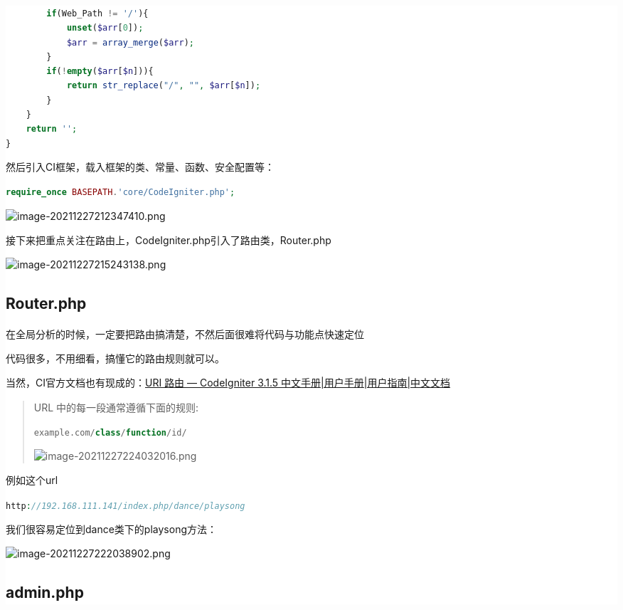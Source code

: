 ```php
        if(Web_Path != '/'){
            unset($arr[0]);
            $arr = array_merge($arr);
        }
        if(!empty($arr[$n])){
            return str_replace("/", "", $arr[$n]);
        }
    }
    return '';
}
```

然后引入CI框架，载入框架的类、常量、函数、安全配置等：

```php
require_once BASEPATH.'core/CodeIgniter.php';
```

![image-20211227212347410.png](https://shs3.b.qianxin.com/attack_forum/2022/05/attach-8a24bb1ed303fed2f42b5cc490d89e5fa90f4d63.png)

接下来把重点关注在路由上，CodeIgniter.php引入了路由类，Router.php

![image-20211227215243138.png](https://shs3.b.qianxin.com/attack_forum/2022/05/attach-3adf26428c9ba7c79073cba08e8e382301aba2c4.png)

Router.php
----------

在全局分析的时候，一定要把路由搞清楚，不然后面很难将代码与功能点快速定位

代码很多，不用细看，搞懂它的路由规则就可以。

当然，CI官方文档也有现成的：[URI 路由 — CodeIgniter 3.1.5 中文手册|用户手册|用户指南|中文文档](https://codeigniter.org.cn/userguide3/general/routing.html)

> URL 中的每一段通常遵循下面的规则:
> 
> ```php
> example.com/class/function/id/
> ```
> 
> ![image-20211227224032016.png](https://shs3.b.qianxin.com/attack_forum/2022/05/attach-810dc423d58e2e410a5cbe3bb08f32774d82c3d1.png)

例如这个url

```php
http://192.168.111.141/index.php/dance/playsong
```

我们很容易定位到dance类下的playsong方法：

![image-20211227222038902.png](https://shs3.b.qianxin.com/attack_forum/2022/05/attach-1ffc1afcb5f410e27a0104c0ce9d95c2c69f9503.png)

admin.php
---------

